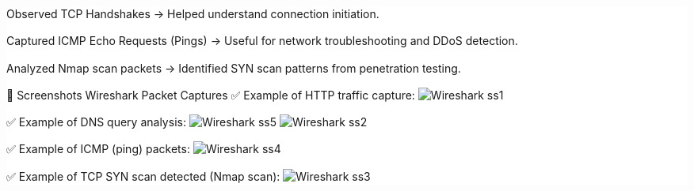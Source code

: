 Observed TCP Handshakes → Helped understand connection initiation.

Captured ICMP Echo Requests (Pings) → Useful for network troubleshooting and DDoS detection.

Analyzed Nmap scan packets → Identified SYN scan patterns from penetration testing.

📸 Screenshots
Wireshark Packet Captures
✅ Example of HTTP traffic capture:
<img width="1416" alt="Wireshark ss1" src="https://github.com/user-attachments/assets/ec0d00d1-868a-4138-a8d7-0aa0915f033f" />


✅ Example of DNS query analysis:
<img width="1416" alt="Wireshark ss5" src="https://github.com/user-attachments/assets/66ff218f-7794-4eb7-900a-7735a1c88bf6" />
<img width="1416" alt="Wireshark ss2" src="https://github.com/user-attachments/assets/b20ec792-f0ec-4b5a-a117-b15210c94989" />

✅ Example of ICMP (ping) packets:
<img width="1416" alt="Wireshark ss4" src="https://github.com/user-attachments/assets/d7d581ac-cc60-4a8c-bf71-9c837cf45aca" />

✅ Example of TCP SYN scan detected (Nmap scan):
<img width="1416" alt="Wireshark ss3" src="https://github.com/user-attachments/assets/1e15c38d-0b74-432d-8421-2fde0049c6e9" />
